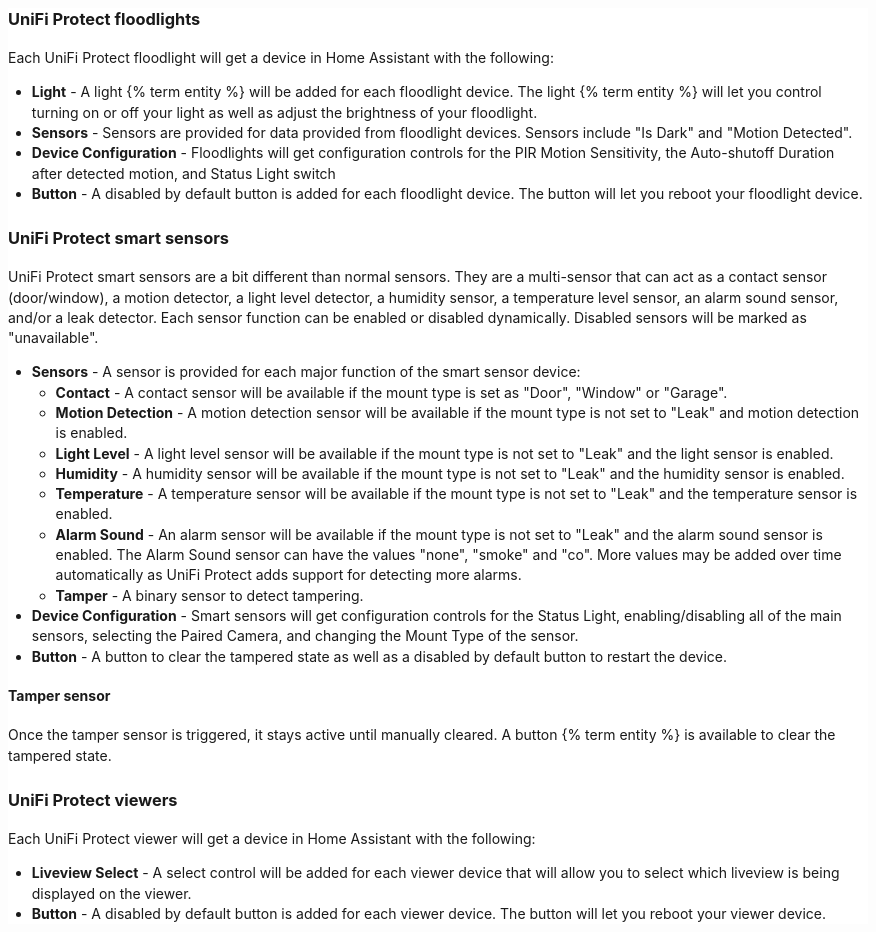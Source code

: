 ### UniFi Protect floodlights

Each UniFi Protect floodlight will get a device in Home Assistant with the following:

- **Light** - A light {% term entity %} will be added for each floodlight device. The light {% term entity %} will let you control turning on or off your light as well as adjust the brightness of your floodlight.
- **Sensors** - Sensors are provided for data provided from floodlight devices. Sensors include "Is Dark" and "Motion Detected".
- **Device Configuration** - Floodlights will get configuration controls for the PIR Motion Sensitivity, the Auto-shutoff Duration after detected motion, and Status Light switch
- **Button** - A disabled by default button is added for each floodlight device. The button will let you reboot your floodlight device.

### UniFi Protect smart sensors

UniFi Protect smart sensors are a bit different than normal sensors. They are a multi-sensor that can act as a contact sensor (door/window), a motion detector, a light level detector, a humidity sensor, a temperature level sensor, an alarm sound sensor, and/or a leak detector. Each sensor function can be enabled or disabled dynamically. Disabled sensors will be marked as "unavailable".

- **Sensors** - A sensor is provided for each major function of the smart sensor device:
  - **Contact** - A contact sensor will be available if the mount type is set as "Door", "Window" or "Garage".
  - **Motion Detection** - A motion detection sensor will be available if the mount type is not set to "Leak" and motion detection is enabled.
  - **Light Level** - A light level sensor will be available if the mount type is not set to "Leak" and the light sensor is enabled.
  - **Humidity** - A humidity sensor will be available if the mount type is not set to "Leak" and the humidity sensor is enabled.
  - **Temperature** - A temperature sensor will be available if the mount type is not set to "Leak" and the temperature sensor is enabled.
  - **Alarm Sound** - An alarm sensor will be available if the mount type is not set to "Leak" and the alarm sound sensor is enabled. The Alarm Sound sensor can have the values "none", "smoke" and "co". More values may be added over time automatically as UniFi Protect adds support for detecting more alarms.
  - **Tamper** - A binary sensor to detect tampering.
- **Device Configuration** - Smart sensors will get configuration controls for the Status Light, enabling/disabling all of the main sensors, selecting the Paired Camera, and changing the Mount Type of the sensor.
- **Button** - A button to clear the tampered state as well as a disabled by default button to restart the device.

#### Tamper sensor

Once the tamper sensor is triggered, it stays active until manually cleared. A button {% term entity %} is available to clear the tampered state.

### UniFi Protect viewers

Each UniFi Protect viewer will get a device in Home Assistant with the following:

- **Liveview Select** - A select control will be added for each viewer device that will allow you to select which liveview is being displayed on the viewer.
- **Button** - A disabled by default button is added for each viewer device. The button will let you reboot your viewer device.
